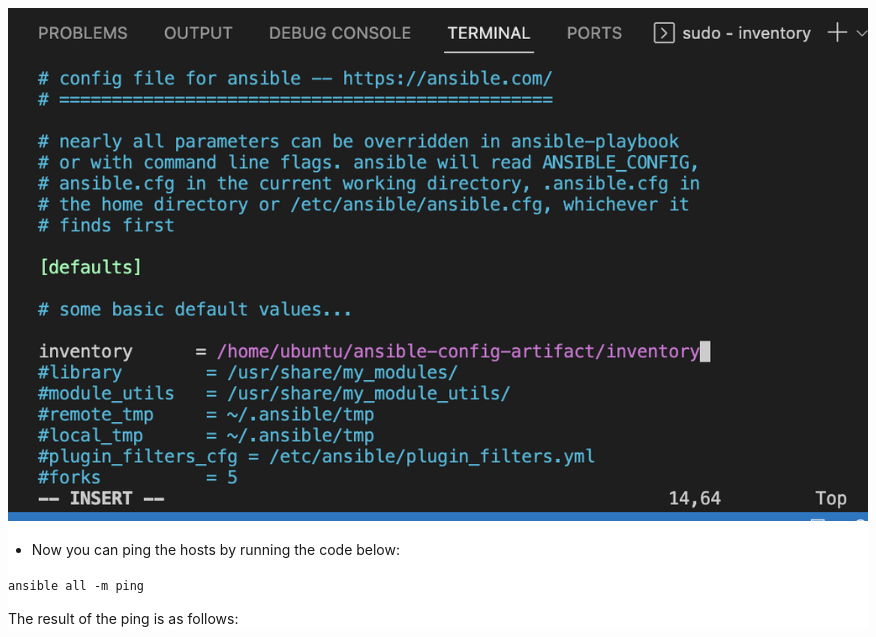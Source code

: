 ![inventory2](./Images/inventory2.png)

- Now you can ping the hosts by running the code below:

`ansible all -m ping`

The result of the ping is as follows:
